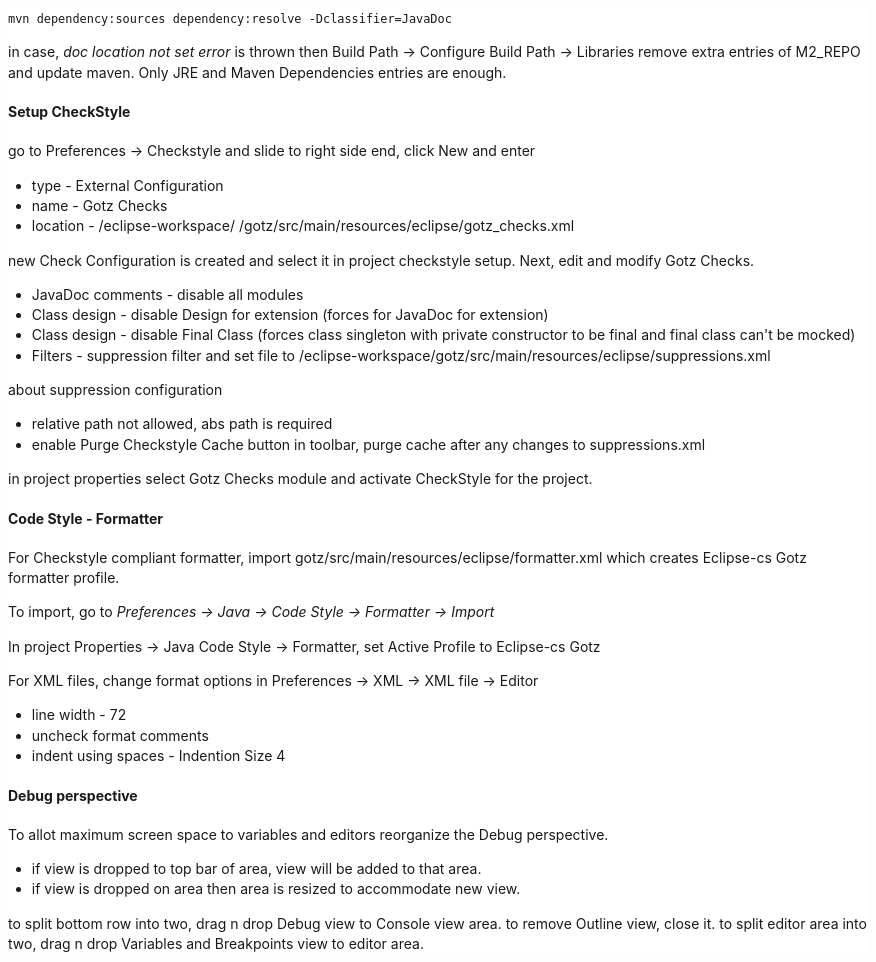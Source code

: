     mvn dependency:sources dependency:resolve -Dclassifier=JavaDoc

in case, _doc location not set error_ is thrown then
Build Path -> Configure Build Path -> Libraries remove extra entries of M2_REPO and update maven. Only JRE and Maven Dependencies entries are enough.

#### Setup CheckStyle

go to Preferences -> Checkstyle and slide to right side end, click New and enter
 - type - External Configuration
 - name - Gotz Checks
 - location - /eclipse-workspace/ /gotz/src/main/resources/eclipse/gotz_checks.xml

new Check Configuration is created and select it in project checkstyle setup. Next, edit and modify Gotz Checks.

 - JavaDoc comments - disable all modules
 - Class design - disable Design for extension (forces for JavaDoc for extension)
 - Class design - disable Final Class
   (forces class singleton with private constructor to be final and final class
    can't be mocked)
  - Filters - suppression filter and set file to
   /eclipse-workspace/gotz/src/main/resources/eclipse/suppressions.xml

about suppression configuration

- relative path not allowed, abs path is required
- enable Purge Checkstyle Cache button in toolbar, purge cache after any changes to suppressions.xml

in project properties select Gotz Checks module and activate CheckStyle for the project.


#### Code Style - Formatter

For Checkstyle compliant formatter, import gotz/src/main/resources/eclipse/formatter.xml
which creates Eclipse-cs Gotz formatter profile.

To import, go to _Preferences -> Java -> Code Style -> Formatter -> Import_

In project Properties -> Java Code Style -> Formatter, set Active Profile to Eclipse-cs Gotz

For XML files, change format options in Preferences -> XML -> XML file -> Editor
  - line width - 72
  - uncheck format comments
  - indent using spaces - Indention Size 4

#### Debug perspective

To  allot maximum screen space to variables and editors reorganize the Debug perspective.

 - if view is dropped to top bar of area, view will be added to that area.
 - if view is dropped on area then area is resized to accommodate new view.   

to split bottom row into two, drag n drop Debug view to Console view area.
to remove Outline view, close it.
to split editor area into two, drag n drop Variables and Breakpoints view to editor area.
